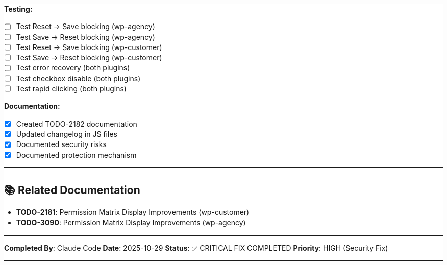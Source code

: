 **Testing:**
- [ ] Test Reset → Save blocking (wp-agency)
- [ ] Test Save → Reset blocking (wp-agency)
- [ ] Test Reset → Save blocking (wp-customer)
- [ ] Test Save → Reset blocking (wp-customer)
- [ ] Test error recovery (both plugins)
- [ ] Test checkbox disable (both plugins)
- [ ] Test rapid clicking (both plugins)

**Documentation:**
- [x] Created TODO-2182 documentation
- [x] Updated changelog in JS files
- [x] Documented security risks
- [x] Documented protection mechanism

---

## 📚 Related Documentation

- **TODO-2181**: Permission Matrix Display Improvements (wp-customer)
- **TODO-3090**: Permission Matrix Display Improvements (wp-agency)

---

**Completed By**: Claude Code
**Date**: 2025-10-29
**Status**: ✅ CRITICAL FIX COMPLETED
**Priority**: HIGH (Security Fix)

---

